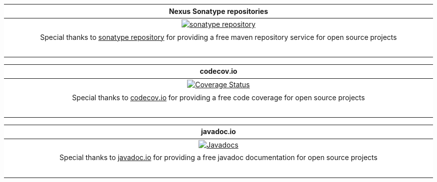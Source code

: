 |**Nexus Sonatype repositories**|
|     :---:      |
|[![sonatype repository](https://img.shields.io/nexus/r/https/oss.sonatype.org/io.github.astrapi69/throwable.svg?style=for-the-badge)](https://oss.sonatype.org/index.html#nexus-search;gav~io.github.astrapi69~throwable~~~)|
|Special thanks to [sonatype repository](https://www.sonatype.com) for providing a free maven repository service for open source projects|
|     <img width=1000/>     |

|**codecov.io**|
|     :---:      |
|[![Coverage Status](https://codecov.io/gh/astrapi69/throwable/branch/develop/graph/badge.svg)](https://codecov.io/gh/astrapi69/throwable)|
|Special thanks to [codecov.io](https://codecov.io) for providing a free code coverage for open source projects|
|     <img width=1000/>     |

|**javadoc.io**|
|     :---:      |
|[![Javadocs](http://www.javadoc.io/badge/io.github.astrapi69/throwable.svg)](http://www.javadoc.io/doc/io.github.astrapi69/throwable)|
|Special thanks to [javadoc.io](http://www.javadoc.io) for providing a free javadoc documentation for open source projects|
|     <img width=1000/>     |
